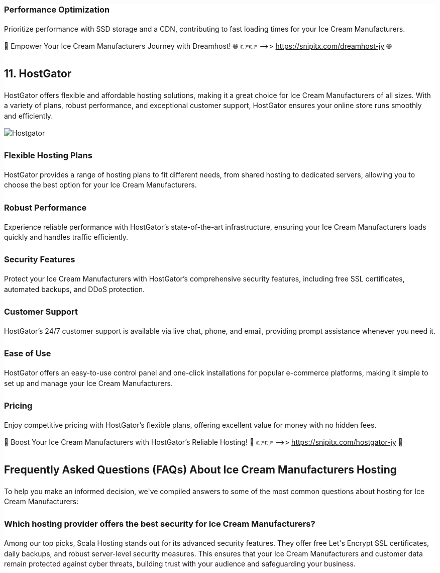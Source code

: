 ### Performance Optimization
Prioritize performance with SSD storage and a CDN, contributing to fast loading times for your Ice Cream Manufacturers.

🚀 Empower Your Ice Cream Manufacturers Journey with Dreamhost! 🌐
👉👉 -->> https://snipitx.com/dreamhost-jy 🌐

## 11. HostGator

HostGator offers flexible and affordable hosting solutions, making it a great choice for Ice Cream Manufacturers of all sizes. With a variety of plans, robust performance, and exceptional customer support, HostGator ensures your online store runs smoothly and efficiently.

![Hostgator](https://i.imgur.com/SNC0dSu.jpeg "Hostgator Hosting")

### Flexible Hosting Plans
HostGator provides a range of hosting plans to fit different needs, from shared hosting to dedicated servers, allowing you to choose the best option for your Ice Cream Manufacturers.

### Robust Performance
Experience reliable performance with HostGator’s state-of-the-art infrastructure, ensuring your Ice Cream Manufacturers loads quickly and handles traffic efficiently.

### Security Features
Protect your Ice Cream Manufacturers with HostGator’s comprehensive security features, including free SSL certificates, automated backups, and DDoS protection.

### Customer Support
HostGator’s 24/7 customer support is available via live chat, phone, and email, providing prompt assistance whenever you need it.

### Ease of Use
HostGator offers an easy-to-use control panel and one-click installations for popular e-commerce platforms, making it simple to set up and manage your Ice Cream Manufacturers.

### Pricing
Enjoy competitive pricing with HostGator’s flexible plans, offering excellent value for money with no hidden fees.

🌟 Boost Your Ice Cream Manufacturers with HostGator’s Reliable Hosting! 🚀
👉👉 -->> https://snipitx.com/hostgator-jy 🚀

## Frequently Asked Questions (FAQs) About Ice Cream Manufacturers Hosting

To help you make an informed decision, we've compiled answers to some of the most common questions about hosting for Ice Cream Manufacturers:

### Which hosting provider offers the best security for Ice Cream Manufacturers? 
Among our top picks, Scala Hosting stands out for its advanced security features. They offer free Let's Encrypt SSL certificates, daily backups, and robust server-level security measures. This ensures that your Ice Cream Manufacturers and customer data remain protected against cyber threats, building trust with your audience and safeguarding your business.

